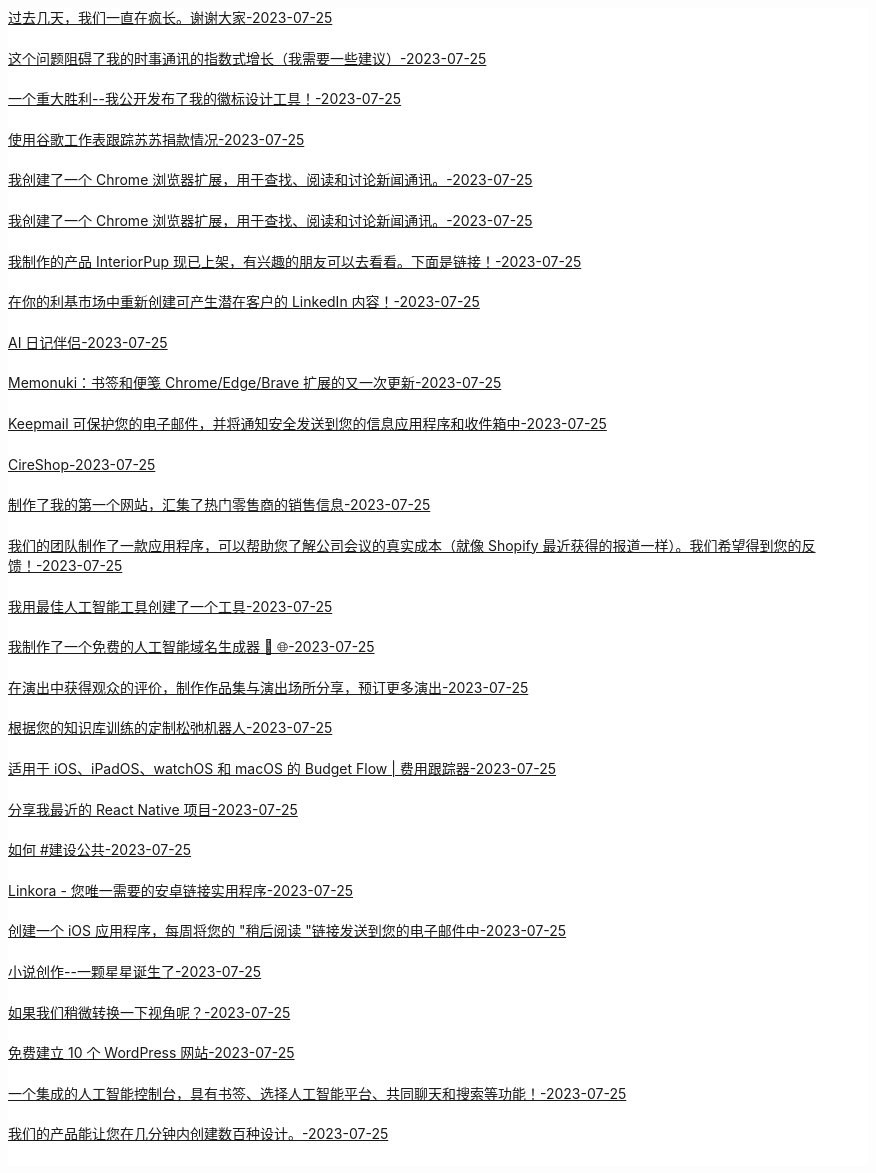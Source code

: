 <a target=_blank rel=nofollow href="https://www.reddit.com/r/SideProject/comments/159iwv5/weve_been_growing_like_crazy_over_the_past_few/" >过去几天，我们一直在疯长。谢谢大家-2023-07-25</a><br/><br/><a target=_blank rel=nofollow href="https://www.reddit.com/r/SideProject/comments/159ij8e/this_problem_is_stopping_my_newsletters/" >这个问题阻碍了我的时事通讯的指数式增长（我需要一些建议）-2023-07-25</a><br/><br/><a target=_blank rel=nofollow href="https://old.reddit.com/r/SideProject/comments/159f2xn/a_big_win_i_publicly_launched_my_logo_design_tool/" >一个重大胜利--我公开发布了我的徽标设计工具！-2023-07-25</a><br/><br/><a target=_blank rel=nofollow href="https://old.reddit.com/r/SideProject/comments/159emlb/susu_contributions_tracker_using_google_sheet/" >使用谷歌工作表跟踪苏苏捐款情况-2023-07-25</a><br/><br/><a target=_blank rel=nofollow href="https://www.reddit.com/r/SideProject/comments/159deyf/i_built_a_chrome_extension_to_find_read_and/" >我创建了一个 Chrome 浏览器扩展，用于查找、阅读和讨论新闻通讯。-2023-07-25</a><br/><br/><a target=_blank rel=nofollow href="https://www.reddit.com/r/SideProject/comments/159d9bz/i_built_a_chrome_extension_to_find_read_and/" >我创建了一个 Chrome 浏览器扩展，用于查找、阅读和讨论新闻通讯。-2023-07-25</a><br/><br/><a target=_blank rel=nofollow href="https://www.reddit.com/r/SideProject/comments/159c8mx/the_product_i_built_interiorpup_is_now_on_product/" >我制作的产品 InteriorPup 现已上架，有兴趣的朋友可以去看看。下面是链接！-2023-07-25</a><br/><br/><a target=_blank rel=nofollow href="https://www.reddit.com/r/SideProject/comments/159bux4/recreate_leadgenerating_linkedin_content_in_your/" >在你的利基市场中重新创建可产生潜在客户的 LinkedIn 内容！-2023-07-25</a><br/><br/><a target=_blank rel=nofollow href="https://mindmategpt.com/" >AI 日记伴侣-2023-07-25</a><br/><br/><a target=_blank rel=nofollow href="https://www.reddit.com/r/SideProject/comments/159b893/yet_another_update_on_memonuki_bookmarks_sticky/" >Memonuki：书签和便笺 Chrome/Edge/Brave 扩展的又一次更新-2023-07-25</a><br/><br/><a target=_blank rel=nofollow href="https://youtube.com/shorts/v9TSAajo3V4?feature=share" >Keepmail 可保护您的电子邮件，并将通知安全发送到您的信息应用程序和收件箱中-2023-07-25</a><br/><br/><a target=_blank rel=nofollow href="https://shopcire.com/" >CireShop-2023-07-25</a><br/><br/><a target=_blank rel=nofollow href="https://www.reddit.com/r/SideProject/comments/1599356/made_my_first_website_that_pulls_together_sales/" >制作了我的第一个网站，汇集了热门零售商的销售信息-2023-07-25</a><br/><br/><a target=_blank rel=nofollow href="https://www.producthunt.com/posts/meeting-cost-calculator-8224022f-f2fc-45c9-ae31-57b1a4762034" >我们的团队制作了一款应用程序，可以帮助您了解公司会议的真实成本（就像 Shopify 最近获得的报道一样）。我们希望得到您的反馈！-2023-07-25</a><br/><br/><a target=_blank rel=nofollow href="https://www.reddit.com/r/SideProject/comments/1595w0i/ive_built_a_tool_with_best_ai_tools/" >我用最佳人工智能工具创建了一个工具-2023-07-25</a><br/><br/><a target=_blank rel=nofollow href="https://old.reddit.com/r/SideProject/comments/1595s94/i_made_a_free_ai_powered_domain_name_generator/" >我制作了一个免费的人工智能域名生成器 🤖 🌐-2023-07-25</a><br/><br/><a target=_blank rel=nofollow href="https://www.reddit.com/r/SideProject/comments/1595l0e/get_reviews_from_your_audience_at_performances/" >在演出中获得观众的评价，制作作品集与演出场所分享，预订更多演出-2023-07-25</a><br/><br/><a target=_blank rel=nofollow href="https://www.reddit.com/r/SideProject/comments/1592565/custom_slack_bot_trained_on_your_knowledge_base/" >根据您的知识库训练的定制松弛机器人-2023-07-25</a><br/><br/><a target=_blank rel=nofollow href="https://old.reddit.com/r/SideProject/comments/1594zsw/budget_flow_expense_tracker_for_ios_ipados/" >适用于 iOS、iPadOS、watchOS 和 macOS 的 Budget Flow | 费用跟踪器-2023-07-25</a><br/><br/><a target=_blank rel=nofollow href="https://www.reddit.com/r/SideProject/comments/15945od/sharing_my_recent_react_native_project/" >分享我最近的 React Native 项目-2023-07-25</a><br/><br/><a target=_blank rel=nofollow href="https://www.reddit.com/r/SideProject/comments/15903so/how_do_you_buildinpublic/" >如何 #建设公共-2023-07-25</a><br/><br/><a target=_blank rel=nofollow href="https://www.reddit.com/r/SideProject/comments/15903op/linkora_the_only_link_utility_app_you_need_for/" >Linkora - 您唯一需要的安卓链接实用程序-2023-07-25</a><br/><br/><a target=_blank rel=nofollow href="https://www.reddit.com/r/SideProject/comments/158zal5/built_an_ios_app_to_send_your_readlater_links_to/" >创建一个 iOS 应用程序，每周将您的 "稍后阅读 "链接发送到您的电子邮件中-2023-07-25</a><br/><br/><a target=_blank rel=nofollow href="https://www.reddit.com/r/SideProject/comments/158yu3h/fiction_writing_a_starr_is_born/" >小说创作--一颗星星诞生了-2023-07-25</a><br/><br/><a target=_blank rel=nofollow href="https://www.reddit.com/r/SideProject/comments/158usiv/what_if_we_shifted_our_perspective_a_little/" >如果我们稍微转换一下视角呢？-2023-07-25</a><br/><br/><a target=_blank rel=nofollow href="https://www.reddit.com/r/SideProject/comments/158ww6t/building_10_wordpress_website_for_free/" >免费建立 10 个 WordPress 网站-2023-07-25</a><br/><br/><a target=_blank rel=nofollow href="https://www.reddit.com/r/SideProject/comments/158v66h/an_integrated_ai_console_with_features_for/" >一个集成的人工智能控制台，具有书签、选择人工智能平台、共同聊天和搜索等功能！-2023-07-25</a><br/><br/><a target=_blank rel=nofollow href="https://www.reddit.com/r/SideProject/comments/158tpko/built_a_product_that_allows_you_to_create/" >我们的产品能让您在几分钟内创建数百种设计。-2023-07-25</a><br/><br/>
